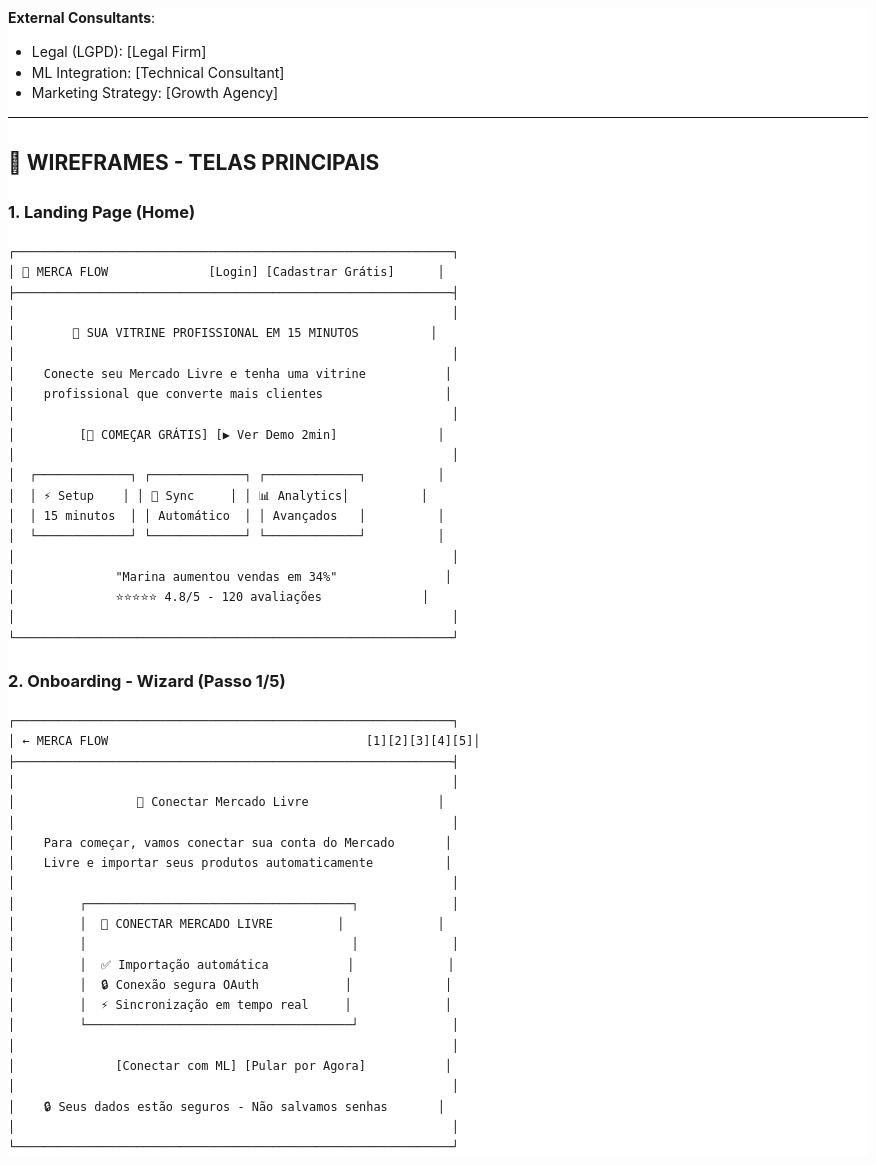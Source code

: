 **External Consultants**:
- Legal (LGPD): [Legal Firm]
- ML Integration: [Technical Consultant]
- Marketing Strategy: [Growth Agency]

---

## 🎨 WIREFRAMES - TELAS PRINCIPAIS

### 1. Landing Page (Home)

```
┌─────────────────────────────────────────────────────────────┐
│ 🏢 MERCA FLOW              [Login] [Cadastrar Grátis]      │
├─────────────────────────────────────────────────────────────┤
│                                                             │
│        🚀 SUA VITRINE PROFISSIONAL EM 15 MINUTOS          │
│                                                             │
│    Conecte seu Mercado Livre e tenha uma vitrine           │
│    profissional que converte mais clientes                 │
│                                                             │
│         [🎯 COMEÇAR GRÁTIS] [▶️ Ver Demo 2min]              │
│                                                             │
│  ┌─────────────┐ ┌─────────────┐ ┌─────────────┐          │
│  │ ⚡ Setup    │ │ 🔄 Sync     │ │ 📊 Analytics│          │
│  │ 15 minutos  │ │ Automático  │ │ Avançados   │          │
│  └─────────────┘ └─────────────┘ └─────────────┘          │
│                                                             │
│              "Marina aumentou vendas em 34%"               │
│              ⭐⭐⭐⭐⭐ 4.8/5 - 120 avaliações              │
│                                                             │
└─────────────────────────────────────────────────────────────┘
```

### 2. Onboarding - Wizard (Passo 1/5)

```
┌─────────────────────────────────────────────────────────────┐
│ ← MERCA FLOW                                    [1][2][3][4][5]│
├─────────────────────────────────────────────────────────────┤
│                                                             │
│                 🔗 Conectar Mercado Livre                  │
│                                                             │
│    Para começar, vamos conectar sua conta do Mercado       │
│    Livre e importar seus produtos automaticamente          │
│                                                             │
│         ┌─────────────────────────────────────┐             │
│         │  🛒 CONECTAR MERCADO LIVRE         │             │
│         │                                     │             │
│         │  ✅ Importação automática           │             │
│         │  🔒 Conexão segura OAuth            │             │
│         │  ⚡ Sincronização em tempo real     │             │
│         └─────────────────────────────────────┘             │
│                                                             │
│              [Conectar com ML] [Pular por Agora]           │
│                                                             │
│    🔒 Seus dados estão seguros - Não salvamos senhas       │
│                                                             │
└─────────────────────────────────────────────────────────────┘
```
